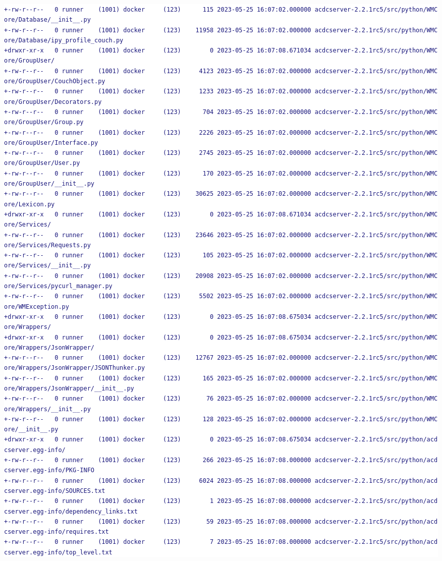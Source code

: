 ```diff
+-rw-r--r--   0 runner    (1001) docker     (123)      115 2023-05-25 16:07:02.000000 acdcserver-2.2.1rc5/src/python/WMCore/Database/__init__.py
+-rw-r--r--   0 runner    (1001) docker     (123)    11958 2023-05-25 16:07:02.000000 acdcserver-2.2.1rc5/src/python/WMCore/Database/ipy_profile_couch.py
+drwxr-xr-x   0 runner    (1001) docker     (123)        0 2023-05-25 16:07:08.671034 acdcserver-2.2.1rc5/src/python/WMCore/GroupUser/
+-rw-r--r--   0 runner    (1001) docker     (123)     4123 2023-05-25 16:07:02.000000 acdcserver-2.2.1rc5/src/python/WMCore/GroupUser/CouchObject.py
+-rw-r--r--   0 runner    (1001) docker     (123)     1233 2023-05-25 16:07:02.000000 acdcserver-2.2.1rc5/src/python/WMCore/GroupUser/Decorators.py
+-rw-r--r--   0 runner    (1001) docker     (123)      704 2023-05-25 16:07:02.000000 acdcserver-2.2.1rc5/src/python/WMCore/GroupUser/Group.py
+-rw-r--r--   0 runner    (1001) docker     (123)     2226 2023-05-25 16:07:02.000000 acdcserver-2.2.1rc5/src/python/WMCore/GroupUser/Interface.py
+-rw-r--r--   0 runner    (1001) docker     (123)     2745 2023-05-25 16:07:02.000000 acdcserver-2.2.1rc5/src/python/WMCore/GroupUser/User.py
+-rw-r--r--   0 runner    (1001) docker     (123)      170 2023-05-25 16:07:02.000000 acdcserver-2.2.1rc5/src/python/WMCore/GroupUser/__init__.py
+-rw-r--r--   0 runner    (1001) docker     (123)    30625 2023-05-25 16:07:02.000000 acdcserver-2.2.1rc5/src/python/WMCore/Lexicon.py
+drwxr-xr-x   0 runner    (1001) docker     (123)        0 2023-05-25 16:07:08.671034 acdcserver-2.2.1rc5/src/python/WMCore/Services/
+-rw-r--r--   0 runner    (1001) docker     (123)    23646 2023-05-25 16:07:02.000000 acdcserver-2.2.1rc5/src/python/WMCore/Services/Requests.py
+-rw-r--r--   0 runner    (1001) docker     (123)      105 2023-05-25 16:07:02.000000 acdcserver-2.2.1rc5/src/python/WMCore/Services/__init__.py
+-rw-r--r--   0 runner    (1001) docker     (123)    20908 2023-05-25 16:07:02.000000 acdcserver-2.2.1rc5/src/python/WMCore/Services/pycurl_manager.py
+-rw-r--r--   0 runner    (1001) docker     (123)     5502 2023-05-25 16:07:02.000000 acdcserver-2.2.1rc5/src/python/WMCore/WMException.py
+drwxr-xr-x   0 runner    (1001) docker     (123)        0 2023-05-25 16:07:08.675034 acdcserver-2.2.1rc5/src/python/WMCore/Wrappers/
+drwxr-xr-x   0 runner    (1001) docker     (123)        0 2023-05-25 16:07:08.675034 acdcserver-2.2.1rc5/src/python/WMCore/Wrappers/JsonWrapper/
+-rw-r--r--   0 runner    (1001) docker     (123)    12767 2023-05-25 16:07:02.000000 acdcserver-2.2.1rc5/src/python/WMCore/Wrappers/JsonWrapper/JSONThunker.py
+-rw-r--r--   0 runner    (1001) docker     (123)      165 2023-05-25 16:07:02.000000 acdcserver-2.2.1rc5/src/python/WMCore/Wrappers/JsonWrapper/__init__.py
+-rw-r--r--   0 runner    (1001) docker     (123)       76 2023-05-25 16:07:02.000000 acdcserver-2.2.1rc5/src/python/WMCore/Wrappers/__init__.py
+-rw-r--r--   0 runner    (1001) docker     (123)      128 2023-05-25 16:07:02.000000 acdcserver-2.2.1rc5/src/python/WMCore/__init__.py
+drwxr-xr-x   0 runner    (1001) docker     (123)        0 2023-05-25 16:07:08.675034 acdcserver-2.2.1rc5/src/python/acdcserver.egg-info/
+-rw-r--r--   0 runner    (1001) docker     (123)      266 2023-05-25 16:07:08.000000 acdcserver-2.2.1rc5/src/python/acdcserver.egg-info/PKG-INFO
+-rw-r--r--   0 runner    (1001) docker     (123)     6024 2023-05-25 16:07:08.000000 acdcserver-2.2.1rc5/src/python/acdcserver.egg-info/SOURCES.txt
+-rw-r--r--   0 runner    (1001) docker     (123)        1 2023-05-25 16:07:08.000000 acdcserver-2.2.1rc5/src/python/acdcserver.egg-info/dependency_links.txt
+-rw-r--r--   0 runner    (1001) docker     (123)       59 2023-05-25 16:07:08.000000 acdcserver-2.2.1rc5/src/python/acdcserver.egg-info/requires.txt
+-rw-r--r--   0 runner    (1001) docker     (123)        7 2023-05-25 16:07:08.000000 acdcserver-2.2.1rc5/src/python/acdcserver.egg-info/top_level.txt
```
